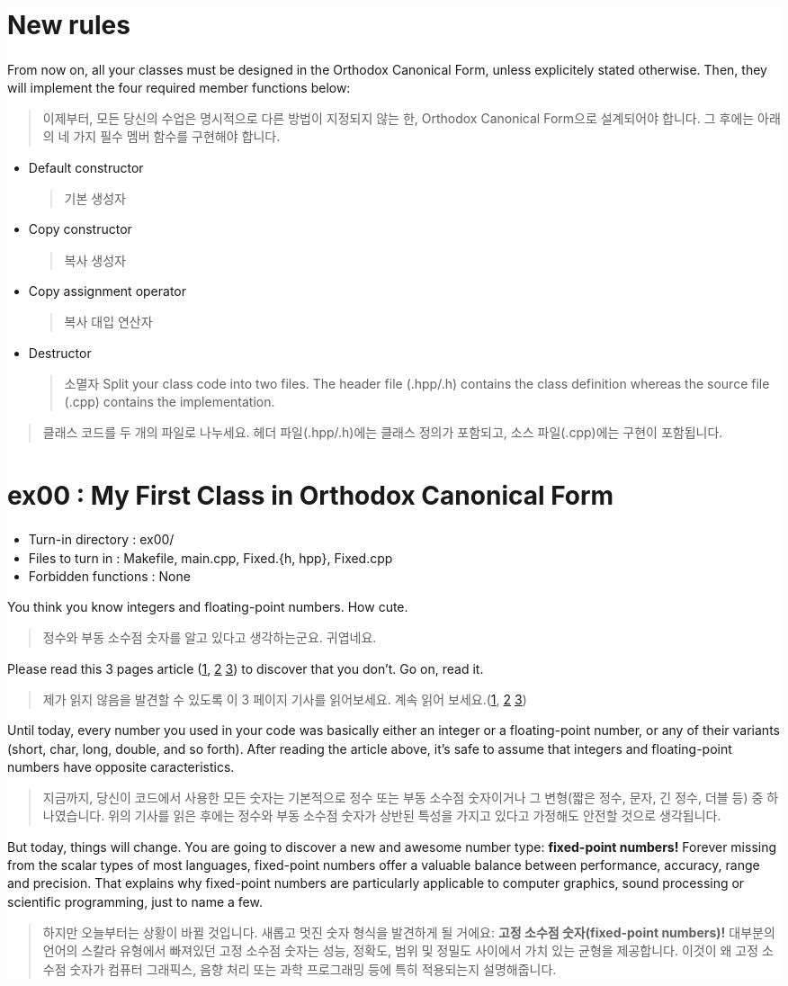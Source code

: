 # New rules

From now on, all your classes must be designed in the Orthodox Canonical Form,
unless explicitely stated otherwise. Then, they will implement the four required member
functions below:
>이제부터, 모든 당신의 수업은 명시적으로 다른 방법이 지정되지 않는 한, Orthodox Canonical Form으로 설계되어야 합니다. 그 후에는 아래의 네 가지 필수 멤버 함수를 구현해야 합니다.
* Default constructor
  >기본 생성자
* Copy constructor
  >복사 생성자
* Copy assignment operator
  >복사 대입 연산자
* Destructor
  >소멸자
Split your class code into two files. The header file (.hpp/.h) contains the class
definition whereas the source file (.cpp) contains the implementation.
>클래스 코드를 두 개의 파일로 나누세요. 헤더 파일(.hpp/.h)에는 클래스 정의가 포함되고, 소스 파일(.cpp)에는 구현이 포함됩니다.

# ex00 : My First Class in Orthodox Canonical Form
* Turn-in directory : ex00/
* Files to turn in : Makefile, main.cpp, Fixed.{h, hpp}, Fixed.cpp
* Forbidden functions : None

You think you know integers and floating-point numbers. How cute.
>정수와 부동 소수점 숫자를 알고 있다고 생각하는군요. 귀엽네요.

Please read this 3 pages article ([1](https://www.cprogramming.com/tutorial/floating_point/understanding_floating_point.html), [2](https://www.cprogramming.com/tutorial/floating_point/understanding_floating_point_representation.html) [3](https://www.cprogramming.com/tutorial/floating_point/understanding_floating_point_printing.html)) to discover that you don’t. Go on, read it.
>제가 읽지 않음을 발견할 수 있도록 이 3 페이지 기사를 읽어보세요. 계속 읽어 보세요.([1](https://www.cprogramming.com/tutorial/floating_point/understanding_floating_point.html), [2](https://www.cprogramming.com/tutorial/floating_point/understanding_floating_point_representation.html) [3](https://www.cprogramming.com/tutorial/floating_point/understanding_floating_point_printing.html))

Until today, every number you used in your code was basically either an integer or a
floating-point number, or any of their variants (short, char, long, double, and so forth).
After reading the article above, it’s safe to assume that integers and floating-point numbers have opposite caracteristics.
>지금까지, 당신이 코드에서 사용한 모든 숫자는 기본적으로 정수 또는 부동 소수점 숫자이거나 그 변형(짧은 정수, 문자, 긴 정수, 더블 등) 중 하나였습니다. 위의 기사를 읽은 후에는 정수와 부동 소수점 숫자가 상반된 특성을 가지고 있다고 가정해도 안전할 것으로 생각됩니다.

But today, things will change. You are going to discover a new and awesome number
type: __fixed-point numbers!__ Forever missing from the scalar types of most languages,
fixed-point numbers offer a valuable balance between performance, accuracy, range and
precision. That explains why fixed-point numbers are particularly applicable to computer
graphics, sound processing or scientific programming, just to name a few.
>하지만 오늘부터는 상황이 바뀔 것입니다. 새롭고 멋진 숫자 형식을 발견하게 될 거에요: **고정 소수점 숫자(fixed-point numbers)!** 대부분의 언어의 스칼라 유형에서 빠져있던 고정 소수점 숫자는 성능, 정확도, 범위 및 정밀도 사이에서 가치 있는 균형을 제공합니다. 이것이 왜 고정 소수점 숫자가 컴퓨터 그래픽스, 음향 처리 또는 과학 프로그래밍 등에 특히 적용되는지 설명해줍니다.
